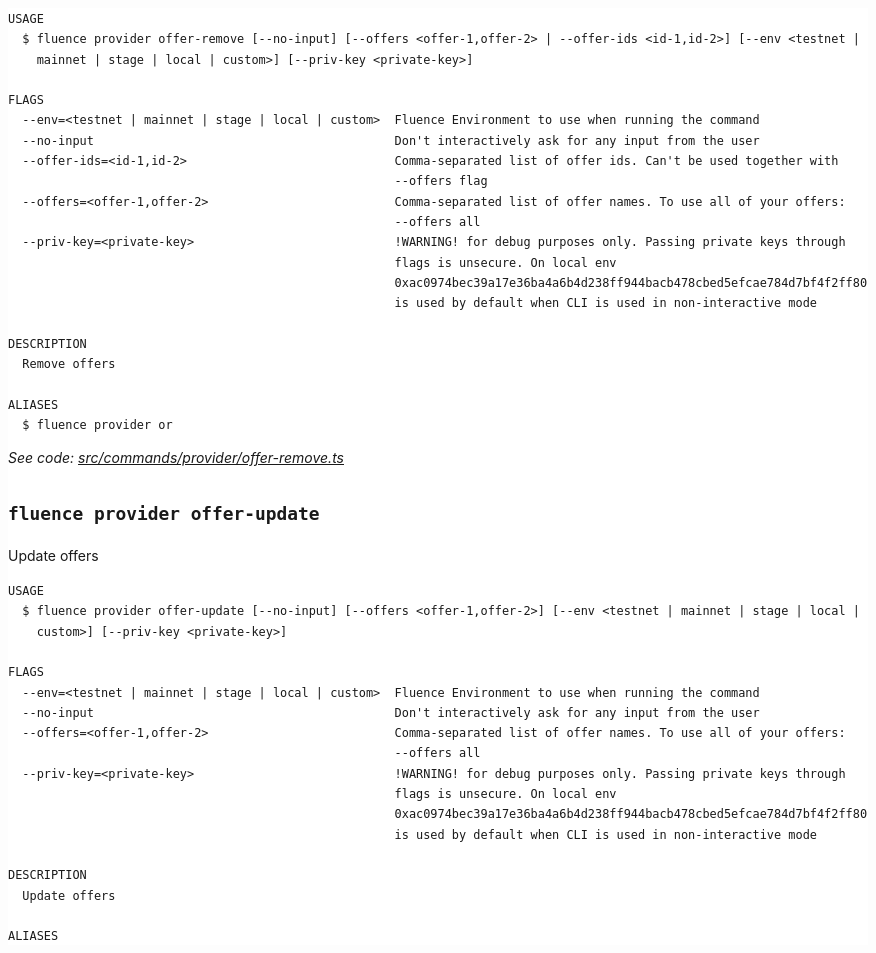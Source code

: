```
USAGE
  $ fluence provider offer-remove [--no-input] [--offers <offer-1,offer-2> | --offer-ids <id-1,id-2>] [--env <testnet |
    mainnet | stage | local | custom>] [--priv-key <private-key>]

FLAGS
  --env=<testnet | mainnet | stage | local | custom>  Fluence Environment to use when running the command
  --no-input                                          Don't interactively ask for any input from the user
  --offer-ids=<id-1,id-2>                             Comma-separated list of offer ids. Can't be used together with
                                                      --offers flag
  --offers=<offer-1,offer-2>                          Comma-separated list of offer names. To use all of your offers:
                                                      --offers all
  --priv-key=<private-key>                            !WARNING! for debug purposes only. Passing private keys through
                                                      flags is unsecure. On local env
                                                      0xac0974bec39a17e36ba4a6b4d238ff944bacb478cbed5efcae784d7bf4f2ff80
                                                      is used by default when CLI is used in non-interactive mode

DESCRIPTION
  Remove offers

ALIASES
  $ fluence provider or
```

_See code: [src/commands/provider/offer-remove.ts](https://github.com/fluencelabs/cli/blob/fluence-cli-v0.21.0/src/commands/provider/offer-remove.ts)_

## `fluence provider offer-update`

Update offers

```
USAGE
  $ fluence provider offer-update [--no-input] [--offers <offer-1,offer-2>] [--env <testnet | mainnet | stage | local |
    custom>] [--priv-key <private-key>]

FLAGS
  --env=<testnet | mainnet | stage | local | custom>  Fluence Environment to use when running the command
  --no-input                                          Don't interactively ask for any input from the user
  --offers=<offer-1,offer-2>                          Comma-separated list of offer names. To use all of your offers:
                                                      --offers all
  --priv-key=<private-key>                            !WARNING! for debug purposes only. Passing private keys through
                                                      flags is unsecure. On local env
                                                      0xac0974bec39a17e36ba4a6b4d238ff944bacb478cbed5efcae784d7bf4f2ff80
                                                      is used by default when CLI is used in non-interactive mode

DESCRIPTION
  Update offers

ALIASES
```